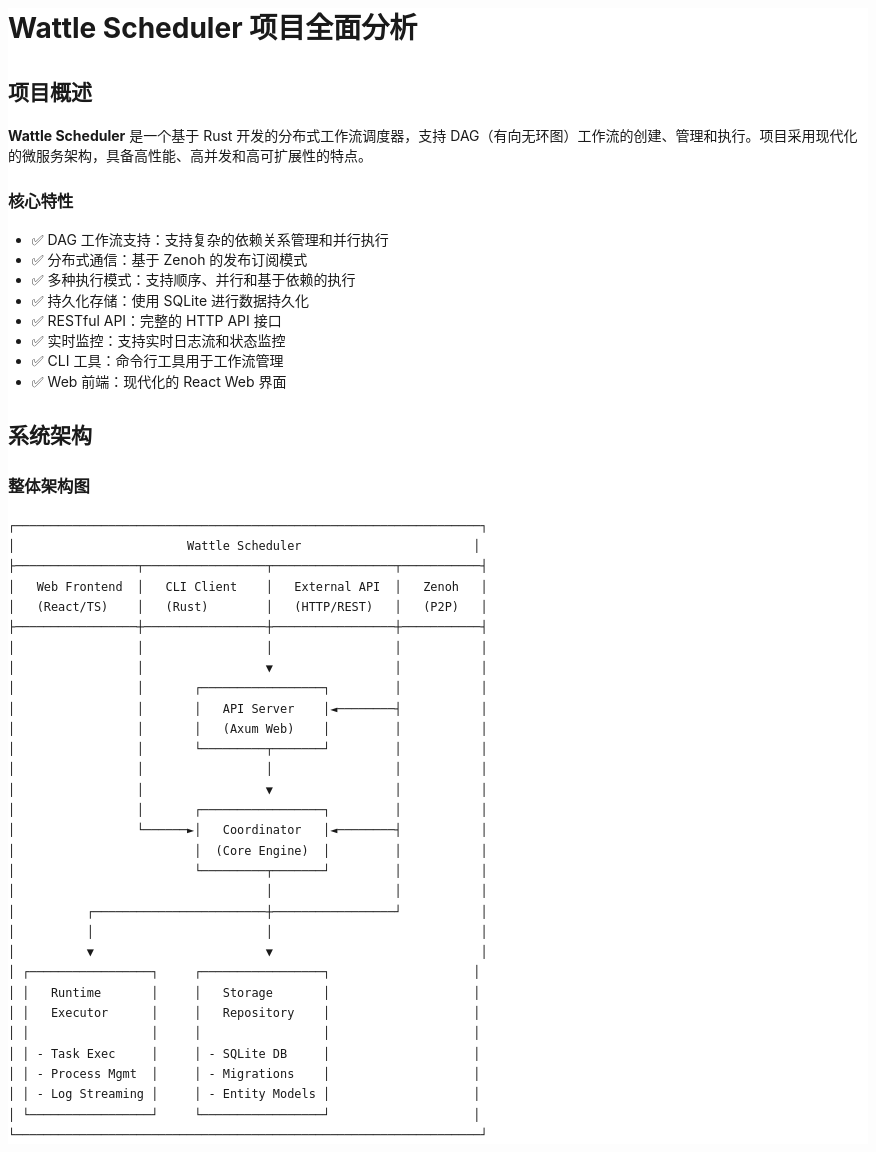 # Wattle Scheduler 项目全面分析

## 项目概述

**Wattle Scheduler** 是一个基于 Rust 开发的分布式工作流调度器，支持 DAG（有向无环图）工作流的创建、管理和执行。项目采用现代化的微服务架构，具备高性能、高并发和高可扩展性的特点。

### 核心特性
- ✅ DAG 工作流支持：支持复杂的依赖关系管理和并行执行
- ✅ 分布式通信：基于 Zenoh 的发布订阅模式
- ✅ 多种执行模式：支持顺序、并行和基于依赖的执行
- ✅ 持久化存储：使用 SQLite 进行数据持久化
- ✅ RESTful API：完整的 HTTP API 接口
- ✅ 实时监控：支持实时日志流和状态监控
- ✅ CLI 工具：命令行工具用于工作流管理
- ✅ Web 前端：现代化的 React Web 界面

## 系统架构

### 整体架构图

```
┌─────────────────────────────────────────────────────────────────┐
│                        Wattle Scheduler                        │
├─────────────────┬─────────────────┬─────────────────┬───────────┤
│   Web Frontend  │   CLI Client    │   External API  │   Zenoh   │
│   (React/TS)    │   (Rust)        │   (HTTP/REST)   │   (P2P)   │
├─────────────────┼─────────────────┼─────────────────┼───────────┤
│                 │                 │                 │           │
│                 │                 ▼                 │           │
│                 │       ┌─────────────────┐         │           │
│                 │       │   API Server    │◄────────┤           │
│                 │       │   (Axum Web)    │         │           │
│                 │       └─────────┬───────┘         │           │
│                 │                 │                 │           │
│                 │                 ▼                 │           │
│                 │       ┌─────────────────┐         │           │
│                 └──────►│   Coordinator   │◄────────┤           │
│                         │  (Core Engine)  │         │           │
│                         └─────────┬───────┘         │           │
│                                   │                 │           │
│          ┌────────────────────────┼─────────────────┘           │
│          │                        │                             │
│          ▼                        ▼                             │
│ ┌─────────────────┐     ┌─────────────────┐                    │
│ │   Runtime       │     │   Storage       │                    │
│ │   Executor      │     │   Repository    │                    │
│ │                 │     │                 │                    │
│ │ - Task Exec     │     │ - SQLite DB     │                    │
│ │ - Process Mgmt  │     │ - Migrations    │                    │
│ │ - Log Streaming │     │ - Entity Models │                    │
│ └─────────────────┘     └─────────────────┘                    │
└─────────────────────────────────────────────────────────────────┘
```

